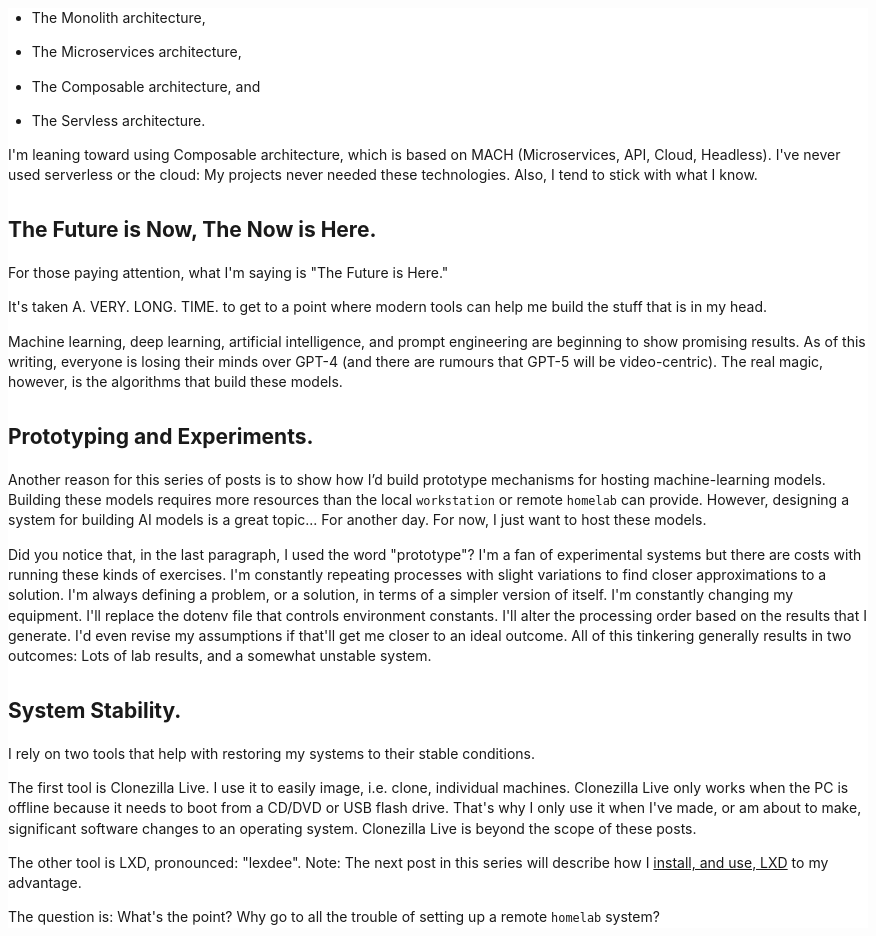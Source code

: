 * The Monolith architecture,
    
* The Microservices architecture,
    
* The Composable architecture, and
    
* The Servless architecture.
    

I'm leaning toward using Composable architecture, which is based on MACH (Microservices, API, Cloud, Headless). I've never used serverless or the cloud: My projects never needed these technologies. Also, I tend to stick with what I know.

## The Future is Now, The Now is Here.

For those paying attention, what I'm saying is "The Future is Here."

It's taken A. VERY. LONG. TIME. to get to a point where modern tools can help me build the stuff that is in my head.

Machine learning, deep learning, artificial intelligence, and prompt engineering are beginning to show promising results. As of this writing, everyone is losing their minds over GPT-4 (and there are rumours that GPT-5 will be video-centric). The real magic, however, is the algorithms that build these models.

## Prototyping and Experiments.

Another reason for this series of posts is to show how I’d build prototype mechanisms for hosting machine-learning models. Building these models requires more resources than the local `workstation` or remote `homelab` can provide. However, designing a system for building AI models is a great topic... For another day. For now, I just want to host these models.

Did you notice that, in the last paragraph, I used the word "prototype"? I'm a fan of experimental systems but there are costs with running these kinds of exercises. I'm constantly repeating processes with slight variations to find closer approximations to a solution. I'm always defining a problem, or a solution, in terms of a simpler version of itself. I'm constantly changing my equipment. I'll replace the dotenv file that controls environment constants. I'll alter the processing order based on the results that I generate. I'd even revise my assumptions if that'll get me closer to an ideal outcome. All of this tinkering generally results in two outcomes: Lots of lab results, and a somewhat unstable system.

## System Stability.

I rely on two tools that help with restoring my systems to their stable conditions.

The first tool is Clonezilla Live. I use it to easily image, i.e. clone, individual machines. Clonezilla Live only works when the PC is offline because it needs to boot from a CD/DVD or USB flash drive. That's why I only use it when I've made, or am about to make, significant software changes to an operating system. Clonezilla Live is beyond the scope of these posts.

The other tool is LXD, pronounced: "lexdee". Note: The next post in this series will describe how I [install, and use, LXD](https://solodev.app/lxd-on-my-homelab) to my advantage.

The question is: What's the point? Why go to all the trouble of setting up a remote `homelab` system?
